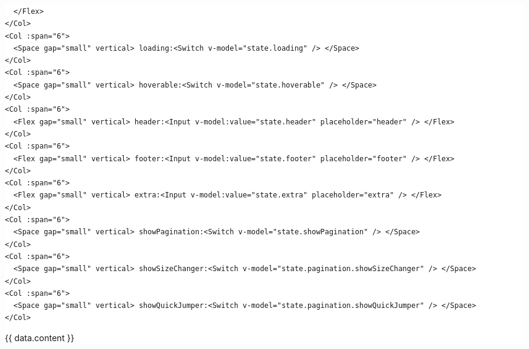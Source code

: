       </Flex>
    </Col>
    <Col :span="6">
      <Space gap="small" vertical> loading:<Switch v-model="state.loading" /> </Space>
    </Col>
    <Col :span="6">
      <Space gap="small" vertical> hoverable:<Switch v-model="state.hoverable" /> </Space>
    </Col>
    <Col :span="6">
      <Flex gap="small" vertical> header:<Input v-model:value="state.header" placeholder="header" /> </Flex>
    </Col>
    <Col :span="6">
      <Flex gap="small" vertical> footer:<Input v-model:value="state.footer" placeholder="footer" /> </Flex>
    </Col>
    <Col :span="6">
      <Flex gap="small" vertical> extra:<Input v-model:value="state.extra" placeholder="extra" /> </Flex>
    </Col>
    <Col :span="6">
      <Space gap="small" vertical> showPagination:<Switch v-model="state.showPagination" /> </Space>
    </Col>
    <Col :span="6">
      <Space gap="small" vertical> showSizeChanger:<Switch v-model="state.pagination.showSizeChanger" /> </Space>
    </Col>
    <Col :span="6">
      <Space gap="small" vertical> showQuickJumper:<Switch v-model="state.pagination.showQuickJumper" /> </Space>
    </Col>
  </Row>
  <List
    :bordered="state.bordered"
    :vertical="state.vertical"
    :split="state.split"
    :size="state.size"
    :loading="state.loading"
    :hoverable="state.hoverable"
    :header="state.header"
    :footer="state.footer"
    :showPagination="state.showPagination"
    :pagination="state.pagination"
  >
    <ListItem v-for="(data, index) in configListData" :key="index" :extra="state.extra">
      <template #title>
        <a :href="data.href" target="_blank">{{ data.title }}</a>
      </template>
      <template #avatar>
        <Avatar src="https://cdn.jsdelivr.net/gh/Kitesource/resources@0.0.1/1.jpg" />
      </template>
      <template #description>
        {{ data.description }}
      </template>
      {{ data.content }}
    </ListItem>
  </List>
</Flex>
